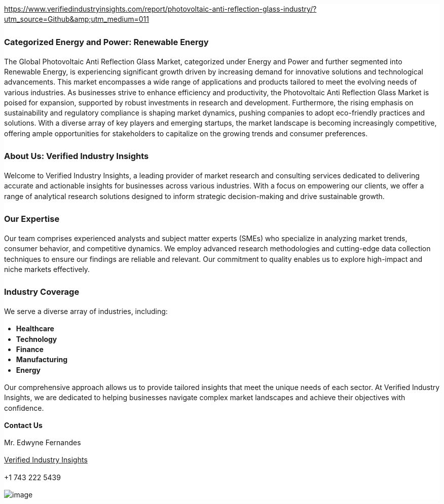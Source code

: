 </strong><a href="https://www.verifiedindustryinsights.com/report/photovoltaic-anti-reflection-glass-industry/?utm_source=Github&amp;utm_medium=011">https://www.verifiedindustryinsights.com/report/photovoltaic-anti-reflection-glass-industry/?utm_source=Github&amp;utm_medium=011</a>&nbsp;</p><h3>Categorized Energy and Power: Renewable Energy </h3><p>The Global Photovoltaic Anti Reflection Glass Market, categorized under Energy and Power and further segmented into Renewable Energy, is experiencing significant growth driven by increasing demand for innovative solutions and technological advancements. This market encompasses a wide range of applications and products tailored to meet the evolving needs of various industries. As businesses strive to enhance efficiency and productivity, the Photovoltaic Anti Reflection Glass Market is poised for expansion, supported by robust investments in research and development. Furthermore, the rising emphasis on sustainability and regulatory compliance is shaping market dynamics, pushing companies to adopt eco-friendly practices and solutions. With a diverse array of key players and emerging startups, the market landscape is becoming increasingly competitive, offering ample opportunities for stakeholders to capitalize on the growing trends and consumer preferences.</p><h3>About Us: Verified Industry Insights</h3><p>Welcome to Verified Industry Insights, a leading provider of market research and consulting services dedicated to delivering accurate and actionable insights for businesses across various industries. With a focus on empowering our clients, we offer a range of analytical research solutions designed to inform strategic decision-making and drive sustainable growth.</p><h3>Our Expertise</h3><p>Our team comprises experienced analysts and subject matter experts (SMEs) who specialize in analyzing market trends, consumer behavior, and competitive dynamics. We employ advanced research methodologies and cutting-edge data collection techniques to ensure our findings are reliable and relevant. Our commitment to quality enables us to explore high-impact and niche markets effectively.</p><h3>Industry Coverage</h3><p>We serve a diverse array of industries, including:</p><ul><li><strong>Healthcare</strong></li><li><strong>Technology</strong></li><li><strong>Finance</strong></li><li><strong>Manufacturing</strong></li><li><strong>Energy</strong></li></ul><p>Our comprehensive approach allows us to provide tailored insights that meet the unique needs of each sector. At Verified Industry Insights, we are dedicated to helping businesses navigate complex market landscapes and achieve their objectives with confidence.</p><p><strong>Contact Us</strong></p><p>Mr. Edwyne Fernandes</p><p><a href="https://www.verifiedindustryinsights.com/">Verified Industry Insights</a></p><p>+1 743 222 5439</p>
![image](https://github.com/user-attachments/assets/62965fd6-f849-42e3-936f-2d21981fa33c)

